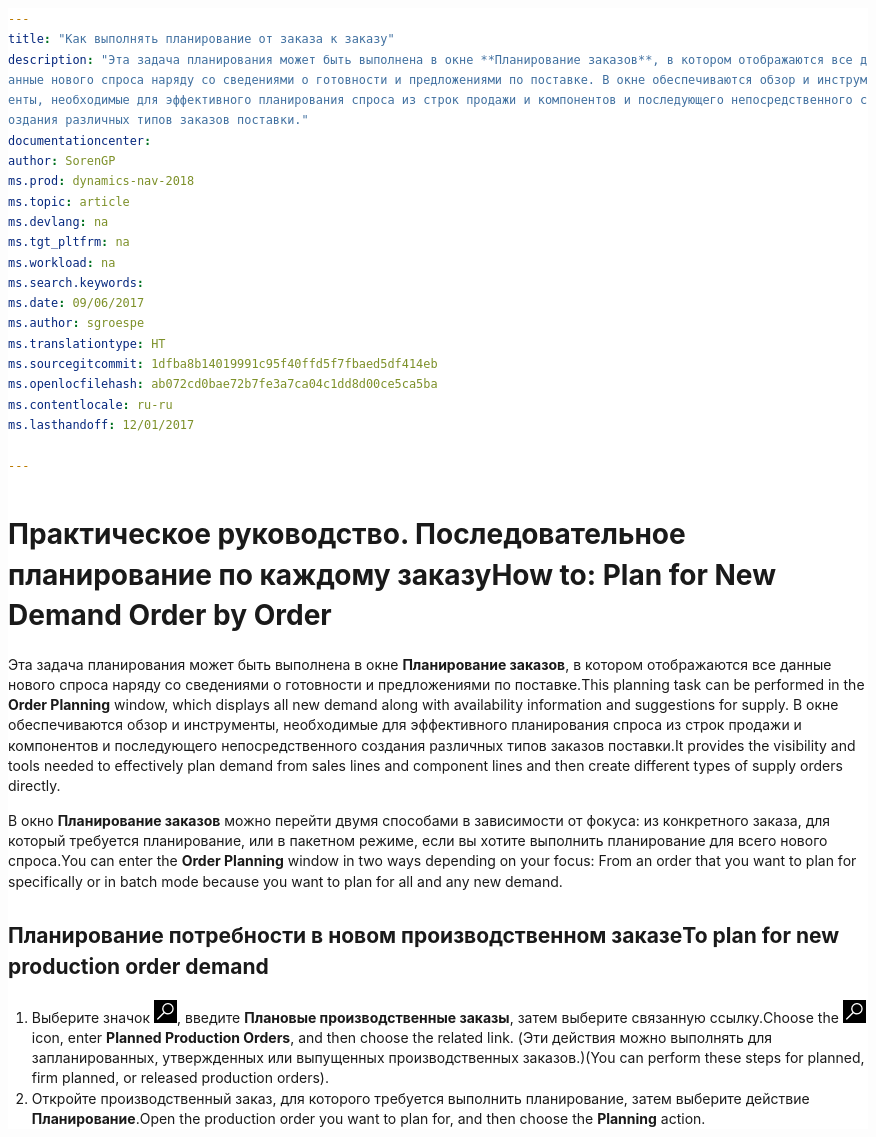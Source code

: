 ```yaml
---
title: "Как выполнять планирование от заказа к заказу"
description: "Эта задача планирования может быть выполнена в окне **Планирование заказов**, в котором отображаются все данные нового спроса наряду со сведениями о готовности и предложениями по поставке. В окне обеспечиваются обзор и инструменты, необходимые для эффективного планирования спроса из строк продажи и компонентов и последующего непосредственного создания различных типов заказов поставки."
documentationcenter: 
author: SorenGP
ms.prod: dynamics-nav-2018
ms.topic: article
ms.devlang: na
ms.tgt_pltfrm: na
ms.workload: na
ms.search.keywords: 
ms.date: 09/06/2017
ms.author: sgroespe
ms.translationtype: HT
ms.sourcegitcommit: 1dfba8b14019991c95f40ffd5f7fbaed5df414eb
ms.openlocfilehash: ab072cd0bae72b7fe3a7ca04c1dd8d00ce5ca5ba
ms.contentlocale: ru-ru
ms.lasthandoff: 12/01/2017

---
```

# <a name="how-to-plan-for-new-demand-order-by-order"></a><span data-ttu-id="9eff6-104">Практическое руководство. Последовательное планирование по каждому заказу</span><span class="sxs-lookup"><span data-stu-id="9eff6-104">How to: Plan for New Demand Order by Order</span></span>
<span data-ttu-id="9eff6-105">Эта задача планирования может быть выполнена в окне **Планирование заказов**, в котором отображаются все данные нового спроса наряду со сведениями о готовности и предложениями по поставке.</span><span class="sxs-lookup"><span data-stu-id="9eff6-105">This planning task can be performed in the **Order Planning** window, which displays all new demand along with availability information and suggestions for supply.</span></span> <span data-ttu-id="9eff6-106">В окне обеспечиваются обзор и инструменты, необходимые для эффективного планирования спроса из строк продажи и компонентов и последующего непосредственного создания различных типов заказов поставки.</span><span class="sxs-lookup"><span data-stu-id="9eff6-106">It provides the visibility and tools needed to effectively plan demand from sales lines and component lines and then create different types of supply orders directly.</span></span>  

<span data-ttu-id="9eff6-107">В окно **Планирование заказов** можно перейти двумя способами в зависимости от фокуса: из конкретного заказа, для который требуется планирование, или в пакетном режиме, если вы хотите выполнить планирование для всего нового спроса.</span><span class="sxs-lookup"><span data-stu-id="9eff6-107">You can enter the **Order Planning** window in two ways depending on your focus: From an order that you want to plan for specifically or in batch mode because you want to plan for all and any new demand.</span></span>  


## <a name="to-plan-for-new-production-order-demand"></a><span data-ttu-id="9eff6-108">Планирование потребности в новом производственном заказе</span><span class="sxs-lookup"><span data-stu-id="9eff6-108">To plan for new production order demand</span></span>  
1.  <span data-ttu-id="9eff6-109">Выберите значок ![Поиск страницы или отчета](media/ui-search/search_small.png "Значок поиска страницы или отчета"), введите **Плановые производственные заказы**, затем выберите связанную ссылку.</span><span class="sxs-lookup"><span data-stu-id="9eff6-109">Choose the ![Search for Page or Report](media/ui-search/search_small.png "Search for Page or Report icon") icon, enter **Planned Production Orders**, and then choose the related link.</span></span> <span data-ttu-id="9eff6-110">(Эти действия можно выполнять для запланированных, утвержденных или выпущенных производственных заказов.)</span><span class="sxs-lookup"><span data-stu-id="9eff6-110">(You can perform these steps for planned, firm planned, or released production orders).</span></span>
2.  <span data-ttu-id="9eff6-111">Откройте производственный заказ, для которого требуется выполнить планирование, затем выберите действие **Планирование**.</span><span class="sxs-lookup"><span data-stu-id="9eff6-111">Open the production order you want to plan for, and then choose the **Planning** action.</span></span>  